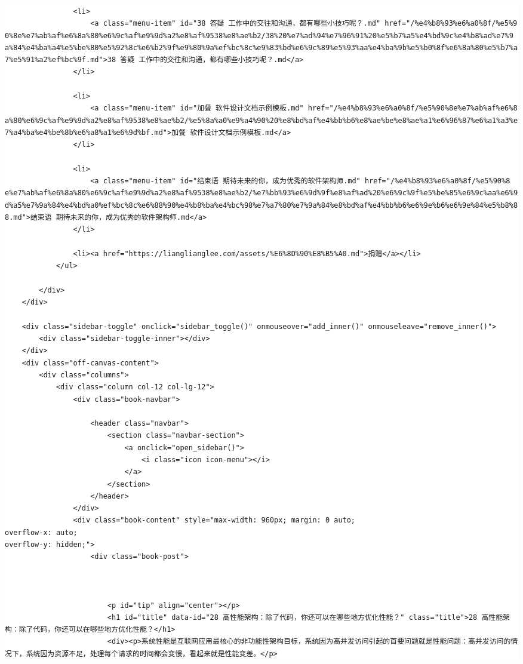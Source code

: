                     <li>
                        <a class="menu-item" id="38 答疑 工作中的交往和沟通，都有哪些小技巧呢？.md" href="/%e4%b8%93%e6%a0%8f/%e5%90%8e%e7%ab%af%e6%8a%80%e6%9c%af%e9%9d%a2%e8%af%9538%e8%ae%b2/38%20%e7%ad%94%e7%96%91%20%e5%b7%a5%e4%bd%9c%e4%b8%ad%e7%9a%84%e4%ba%a4%e5%be%80%e5%92%8c%e6%b2%9f%e9%80%9a%ef%bc%8c%e9%83%bd%e6%9c%89%e5%93%aa%e4%ba%9b%e5%b0%8f%e6%8a%80%e5%b7%a7%e5%91%a2%ef%bc%9f.md">38 答疑 工作中的交往和沟通，都有哪些小技巧呢？.md</a>
                    </li>
                    
                    <li>
                        <a class="menu-item" id="加餐 软件设计文档示例模板.md" href="/%e4%b8%93%e6%a0%8f/%e5%90%8e%e7%ab%af%e6%8a%80%e6%9c%af%e9%9d%a2%e8%af%9538%e8%ae%b2/%e5%8a%a0%e9%a4%90%20%e8%bd%af%e4%bb%b6%e8%ae%be%e8%ae%a1%e6%96%87%e6%a1%a3%e7%a4%ba%e4%be%8b%e6%a8%a1%e6%9d%bf.md">加餐 软件设计文档示例模板.md</a>
                    </li>
                    
                    <li>
                        <a class="menu-item" id="结束语 期待未来的你，成为优秀的软件架构师.md" href="/%e4%b8%93%e6%a0%8f/%e5%90%8e%e7%ab%af%e6%8a%80%e6%9c%af%e9%9d%a2%e8%af%9538%e8%ae%b2/%e7%bb%93%e6%9d%9f%e8%af%ad%20%e6%9c%9f%e5%be%85%e6%9c%aa%e6%9d%a5%e7%9a%84%e4%bd%a0%ef%bc%8c%e6%88%90%e4%b8%ba%e4%bc%98%e7%a7%80%e7%9a%84%e8%bd%af%e4%bb%b6%e6%9e%b6%e6%9e%84%e5%b8%88.md">结束语 期待未来的你，成为优秀的软件架构师.md</a>
                    </li>
                    
                    <li><a href="https://lianglianglee.com/assets/%E6%8D%90%E8%B5%A0.md">捐赠</a></li>
                </ul>

            </div>
        </div>

        <div class="sidebar-toggle" onclick="sidebar_toggle()" onmouseover="add_inner()" onmouseleave="remove_inner()">
            <div class="sidebar-toggle-inner"></div>
        </div>
        <div class="off-canvas-content">
            <div class="columns">
                <div class="column col-12 col-lg-12">
                    <div class="book-navbar">
                        
                        <header class="navbar">
                            <section class="navbar-section">
                                <a onclick="open_sidebar()">
                                    <i class="icon icon-menu"></i>
                                </a>
                            </section>
                        </header>
                    </div>
                    <div class="book-content" style="max-width: 960px; margin: 0 auto;
    overflow-x: auto;
    overflow-y: hidden;">
                        <div class="book-post">
                            
                            
                            
                            <p id="tip" align="center"></p>
                            <h1 id="title" data-id="28 高性能架构：除了代码，你还可以在哪些地方优化性能？" class="title">28 高性能架构：除了代码，你还可以在哪些地方优化性能？</h1>
                            <div><p>系统性能是互联网应用最核心的非功能性架构目标，系统因为高并发访问引起的首要问题就是性能问题：高并发访问的情况下，系统因为资源不足，处理每个请求的时间都会变慢，看起来就是性能变差。</p>
